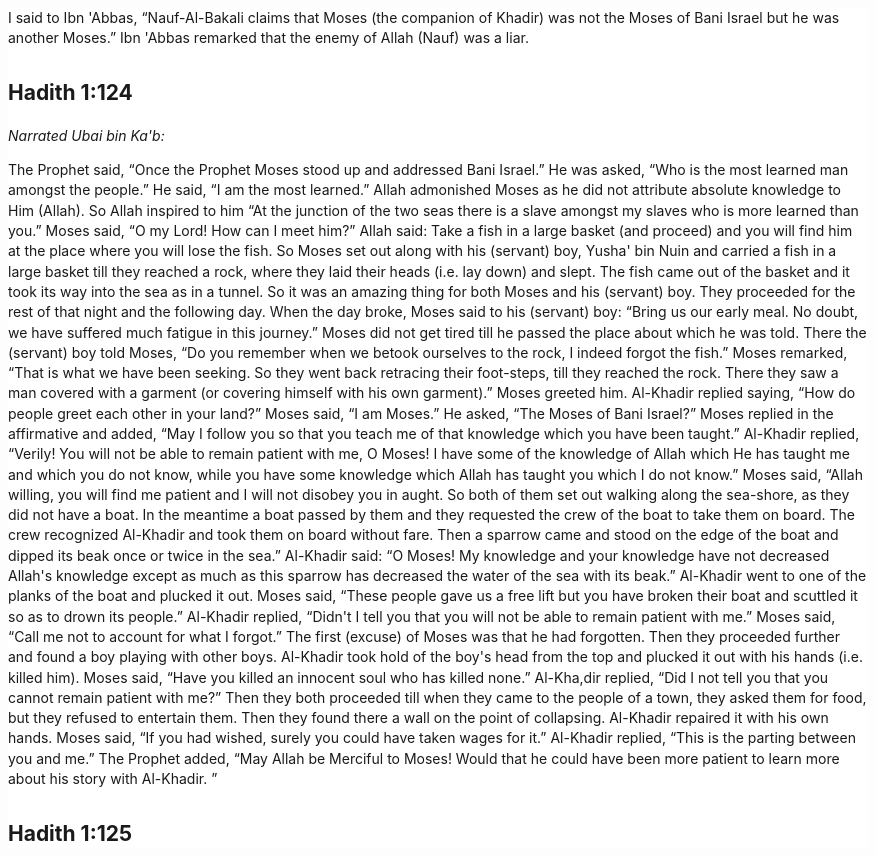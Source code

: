I said to Ibn 'Abbas, “Nauf-Al-Bakali claims that Moses (the companion of Khadir) was not the Moses of Bani Israel but he was another Moses.” Ibn 'Abbas remarked that the enemy of Allah (Nauf) was a liar.


## Hadith 1:124

_Narrated Ubai bin Ka'b:_

The Prophet said, “Once the Prophet Moses stood up and addressed Bani Israel.” He was asked, “Who is the most learned man amongst the people.” He said, “I am the most learned.” Allah admonished Moses as he did not attribute absolute knowledge to Him (Allah). So Allah inspired to him “At the junction of the two seas there is a slave amongst my slaves who is more learned than you.” Moses said, “O my Lord! How can I meet him?” Allah said: Take a fish in a large basket (and proceed) and you will find him at the place where you will lose the fish. So Moses set out along with his (servant) boy, Yusha' bin Nuin and carried a fish in a large basket till they reached a rock, where they laid their heads (i.e. lay down) and slept. The fish came out of the basket and it took its way into the sea as in a tunnel. So it was an amazing thing for both Moses and his (servant) boy. They proceeded for the rest of that night and the following day. When the day broke, Moses said to his (servant) boy: “Bring us our early meal. No doubt, we have suffered much fatigue in this journey.” Moses did not get tired till he passed the place about which he was told. There the (servant) boy told Moses, “Do you remember when we betook ourselves to the rock, I indeed forgot the fish.” Moses remarked, “That is what we have been seeking. So they went back retracing their foot-steps, till they reached the rock. There they saw a man covered with a garment (or covering himself with his own garment).” Moses greeted him. Al-Khadir replied saying, “How do people greet each other in your land?” Moses said, “I am Moses.” He asked, “The Moses of Bani Israel?” Moses replied in the affirmative and added, “May I follow you so that you teach me of that knowledge which you have been taught.” Al-Khadir replied, “Verily! You will not be able to remain patient with me, O Moses! I have some of the knowledge of Allah which He has taught me and which you do not know, while you have some knowledge which Allah has taught you which I do not know.” Moses said, “Allah willing, you will find me patient and I will not disobey you in aught. So both of them set out walking along the sea-shore, as they did not have a boat. In the meantime a boat passed by them and they requested the crew of the boat to take them on board. The crew recognized Al-Khadir and took them on board without fare. Then a sparrow came and stood on the edge of the boat and dipped its beak once or twice in the sea.” Al-Khadir said: “O Moses! My knowledge and your knowledge have not decreased Allah's knowledge except as much as this sparrow has decreased the water of the sea with its beak.” Al-Khadir went to one of the planks of the boat and plucked it out. Moses said, “These people gave us a free lift but you have broken their boat and scuttled it so as to drown its people.” Al-Khadir replied, “Didn't I tell you that you will not be able to remain patient with me.” Moses said, “Call me not to account for what I forgot.” The first (excuse) of Moses was that he had forgotten. Then they proceeded further and found a boy playing with other boys. Al-Khadir took hold of the boy's head from the top and plucked it out with his hands (i.e. killed him). Moses said, “Have you killed an innocent soul who has killed none.” Al-Kha,dir replied, “Did I not tell you that you cannot remain patient with me?” Then they both proceeded till when they came to the people of a town, they asked them for food, but they refused to entertain them. Then they found there a wall on the point of collapsing. Al-Khadir repaired it with his own hands. Moses said, “If you had wished, surely you could have taken wages for it.” Al-Khadir replied, “This is the parting between you and me.” The Prophet added, “May Allah be Merciful to Moses! Would that he could have been more patient to learn more about his story with Al-Khadir. ”


## Hadith 1:125
